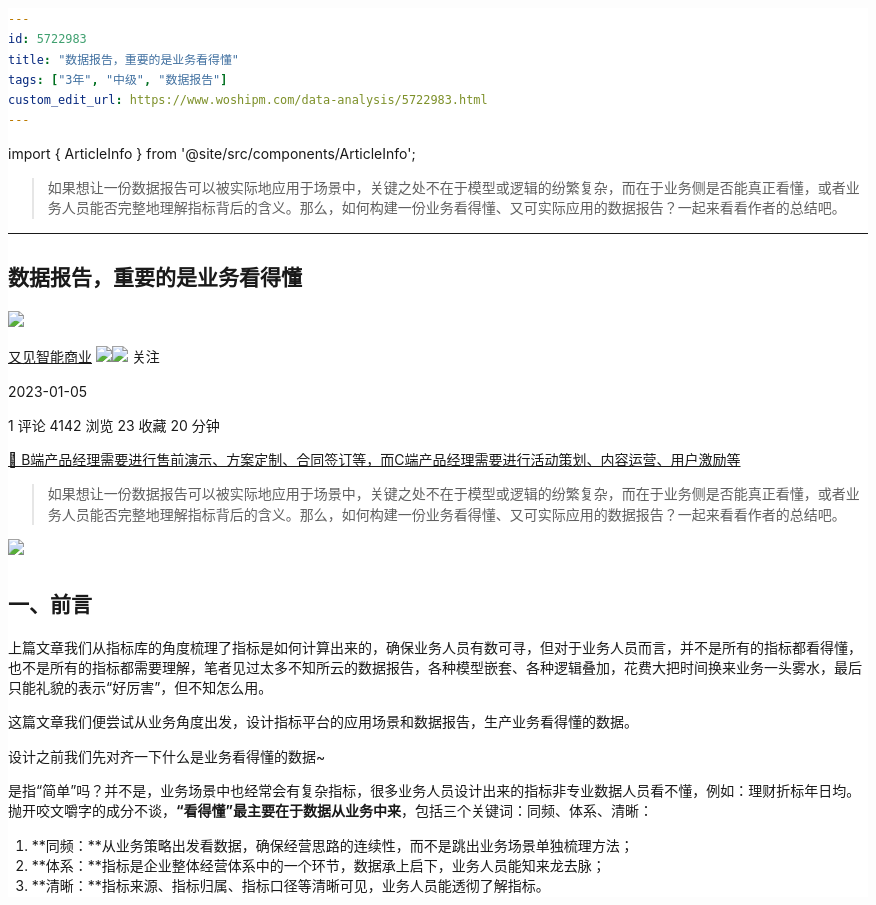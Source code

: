 ```yaml
---
id: 5722983
title: "数据报告，重要的是业务看得懂"
tags: ["3年", "中级", "数据报告"]
custom_edit_url: https://www.woshipm.com/data-analysis/5722983.html
---
```

import { ArticleInfo } from '@site/src/components/ArticleInfo';

<ArticleInfo
    author="又见智能商业"
    authorLink="https://www.woshipm.com/u/666192"
    published="2023-01-05"
    views={4142}
    comments={1}
    collects={23}
/>

> 如果想让一份数据报告可以被实际地应用于场景中，关键之处不在于模型或逻辑的纷繁复杂，而在于业务侧是否能真正看懂，或者业务人员能否完整地理解指标背后的含义。那么，如何构建一份业务看得懂、又可实际应用的数据报告？一起来看看作者的总结吧。

---

## 数据报告，重要的是业务看得懂

[![](https://static.woshipm.com/pmapp_avatar_20230131021142_2632.jpeg?imageView2/1/w/72/h/72/q/100)](https://www.woshipm.com/u/666192)

[又见智能商业](https://www.woshipm.com/u/666192) ![](https://static.woshipm.com/tag/1121_1@2x.png)![](https://static.woshipm.com/tag/2104_1@2x.png) 关注

2023-01-05

1 评论 4142 浏览 23 收藏 20 分钟

[🔗 B端产品经理需要进行售前演示、方案定制、合同签订等，而C端产品经理需要进行活动策划、内容运营、用户激励等](https://ke.qidianla.com/courses/bcpm)

> 如果想让一份数据报告可以被实际地应用于场景中，关键之处不在于模型或逻辑的纷繁复杂，而在于业务侧是否能真正看懂，或者业务人员能否完整地理解指标背后的含义。那么，如何构建一份业务看得懂、又可实际应用的数据报告？一起来看看作者的总结吧。

![](https://image.woshipm.com/wp-files/2023/01/lZ2qCFMkK6M4t6q8U8Mc.jpg)

## 一、前言

上篇文章我们从指标库的角度梳理了指标是如何计算出来的，确保业务人员有数可寻，但对于业务人员而言，并不是所有的指标都看得懂，也不是所有的指标都需要理解，笔者见过太多不知所云的数据报告，各种模型嵌套、各种逻辑叠加，花费大把时间换来业务一头雾水，最后只能礼貌的表示“好厉害”，但不知怎么用。

这篇文章我们便尝试从业务角度出发，设计指标平台的应用场景和数据报告，生产业务看得懂的数据。

设计之前我们先对齐一下什么是业务看得懂的数据~

是指“简单”吗？并不是，业务场景中也经常会有复杂指标，很多业务人员设计出来的指标非专业数据人员看不懂，例如：理财折标年日均。抛开咬文嚼字的成分不谈，**“看得懂”最主要在于数据从业务中来**，包括三个关键词：同频、体系、清晰：

1.  **同频：**从业务策略出发看数据，确保经营思路的连续性，而不是跳出业务场景单独梳理方法；
2.  **体系：**指标是企业整体经营体系中的一个环节，数据承上启下，业务人员能知来龙去脉；
3.  **清晰：**指标来源、指标归属、指标口径等清晰可见，业务人员能透彻了解指标。
